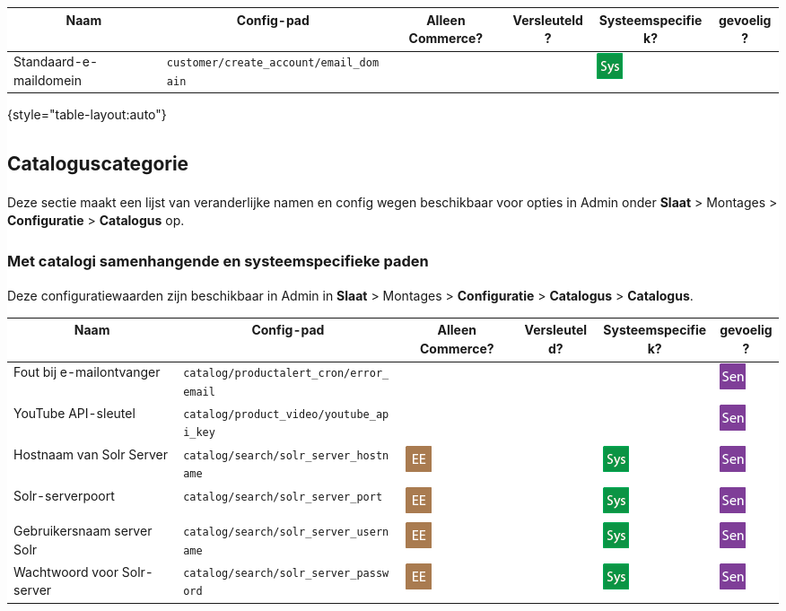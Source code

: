 | Naam | Config-pad | Alleen Commerce? | Versleuteld? | Systeemspecifiek? | gevoelig? |
|--------------|--------------|--------------|--------------|--------------|--------------|
| Standaard-e-maildomein | `customer/create_account/email_domain` |  | | ![&#x200B; Sys-specific &#x200B;](/help/assets/configuration/cloud-env.png) |

{style="table-layout:auto"}

## Cataloguscategorie

Deze sectie maakt een lijst van veranderlijke namen en config wegen beschikbaar voor opties in Admin onder **Slaat** > Montages > **Configuratie** > **Catalogus** op.

### Met catalogi samenhangende en systeemspecifieke paden

Deze configuratiewaarden zijn beschikbaar in Admin in **Slaat** > Montages > **Configuratie** > **Catalogus** > **Catalogus**.

| Naam | Config-pad | Alleen Commerce? | Versleuteld? | Systeemspecifiek? | gevoelig? |
|--------------|--------------|--------------|--------------|--------------|--------------|
| Fout bij e-mailontvanger | `catalog/productalert_cron/error_email` |  | | | ![&#x200B; Gevoelig &#x200B;](/help/assets/configuration/cloud-sens.png) |
| YouTube API-sleutel | `catalog/product_video/youtube_api_key` |  | | | ![&#x200B; Gevoelig &#x200B;](/help/assets/configuration/cloud-sens.png) |
| Hostnaam van Solr Server | `catalog/search/solr_server_hostname` | ![&#x200B; Commerce-slechts &#x200B;](/help/assets/configuration/cloud-ee.png) | | ![&#x200B; Sys-specific &#x200B;](/help/assets/configuration/cloud-env.png) | ![&#x200B; Gevoelig &#x200B;](/help/assets/configuration/cloud-sens.png) |
| Solr-serverpoort | `catalog/search/solr_server_port` | ![&#x200B; Commerce-slechts &#x200B;](/help/assets/configuration/cloud-ee.png) | | ![&#x200B; Sys-specific &#x200B;](/help/assets/configuration/cloud-env.png) | ![&#x200B; Gevoelig &#x200B;](/help/assets/configuration/cloud-sens.png) |
| Gebruikersnaam server Solr | `catalog/search/solr_server_username` | ![&#x200B; Commerce-slechts &#x200B;](/help/assets/configuration/cloud-ee.png) | | ![&#x200B; Sys-specific &#x200B;](/help/assets/configuration/cloud-env.png) | ![&#x200B; Gevoelig &#x200B;](/help/assets/configuration/cloud-sens.png) |
| Wachtwoord voor Solr-server | `catalog/search/solr_server_password` | ![&#x200B; Commerce-slechts &#x200B;](/help/assets/configuration/cloud-ee.png) | | ![&#x200B; Sys-specific &#x200B;](/help/assets/configuration/cloud-env.png) | ![&#x200B; Gevoelig &#x200B;](/help/assets/configuration/cloud-sens.png) |